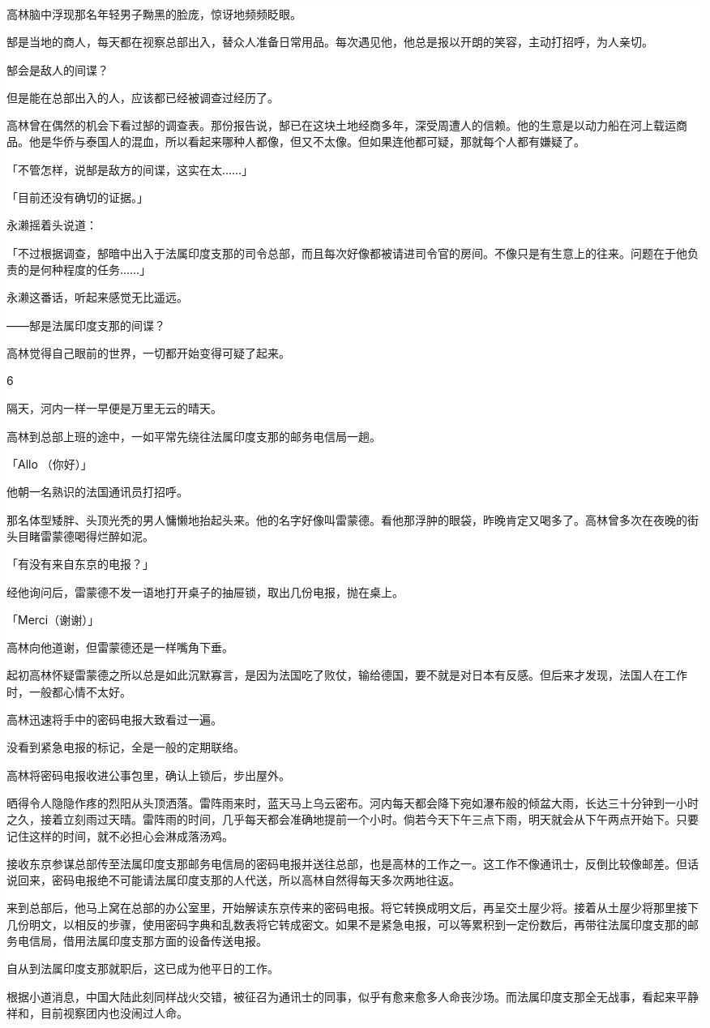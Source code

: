 高林脑中浮现那名年轻男子黝黑的脸庞，惊讶地频频眨眼。

郜是当地的商人，每天都在视察总部出入，替众人准备日常用品。每次遇见他，他总是报以开朗的笑容，主动打招呼，为人亲切。

郜会是敌人的间谍？

但是能在总部出入的人，应该都已经被调查过经历了。

高林曾在偶然的机会下看过郜的调查表。那份报告说，郜已在这块土地经商多年，深受周遭人的信赖。他的生意是以动力船在河上载运商品。他是华侨与泰国人的混血，所以看起来哪种人都像，但又不太像。但如果连他都可疑，那就每个人都有嫌疑了。

「不管怎样，说郜是敌方的间谍，这实在太……」

「目前还没有确切的证据。」

永濑摇着头说道：

「不过根据调查，郜暗中出入于法属印度支那的司令总部，而且每次好像都被请进司令官的房间。不像只是有生意上的往来。问题在于他负责的是何种程度的任务……」

永濑这番话，听起来感觉无比遥远。

——郜是法属印度支那的间谍？

高林觉得自己眼前的世界，一切都开始变得可疑了起来。

6

隔天，河内一样一早便是万里无云的晴天。

高林到总部上班的途中，一如平常先绕往法属印度支那的邮务电信局一趟。

「Allo （你好）」

他朝一名熟识的法国通讯员打招呼。

那名体型矮胖、头顶光秃的男人慵懒地抬起头来。他的名字好像叫雷蒙德。看他那浮肿的眼袋，昨晚肯定又喝多了。高林曾多次在夜晚的街头目睹雷蒙德喝得烂醉如泥。

「有没有来自东京的电报？」

经他询问后，雷蒙德不发一语地打开桌子的抽屉锁，取出几份电报，抛在桌上。

「Merci（谢谢）」

高林向他道谢，但雷蒙德还是一样嘴角下垂。

起初高林怀疑雷蒙德之所以总是如此沉默寡言，是因为法国吃了败仗，输给德国，要不就是对日本有反感。但后来才发现，法国人在工作时，一般都心情不太好。

高林迅速将手中的密码电报大致看过一遍。

没看到紧急电报的标记，全是一般的定期联络。

高林将密码电报收进公事包里，确认上锁后，步出屋外。

晒得令人隐隐作疼的烈阳从头顶洒落。雷阵雨来时，蓝天马上乌云密布。河内每天都会降下宛如瀑布般的倾盆大雨，长达三十分钟到一小时之久，接着立刻雨过天晴。雷阵雨的时间，几乎每天都会准确地提前一个小时。倘若今天下午三点下雨，明天就会从下午两点开始下。只要记住这样的时间，就不必担心会淋成落汤鸡。

接收东京参谋总部传至法属印度支那邮务电信局的密码电报并送往总部，也是高林的工作之一。这工作不像通讯士，反倒比较像邮差。但话说回来，密码电报绝不可能请法属印度支那的人代送，所以高林自然得每天多次两地往返。

来到总部后，他马上窝在总部的办公室里，开始解读东京传来的密码电报。将它转换成明文后，再呈交土屋少将。接着从土屋少将那里接下几份明文，以相反的步骤，使用密码字典和乱数表将它转成密文。如果不是紧急电报，可以等累积到一定份数后，再带往法属印度支那的邮务电信局，借用法属印度支那方面的设备传送电报。

自从到法属印度支那就职后，这已成为他平日的工作。

根据小道消息，中国大陆此刻同样战火交错，被征召为通讯士的同事，似乎有愈来愈多人命丧沙场。而法属印度支那全无战事，看起来平静祥和，目前视察团内也没闹过人命。

